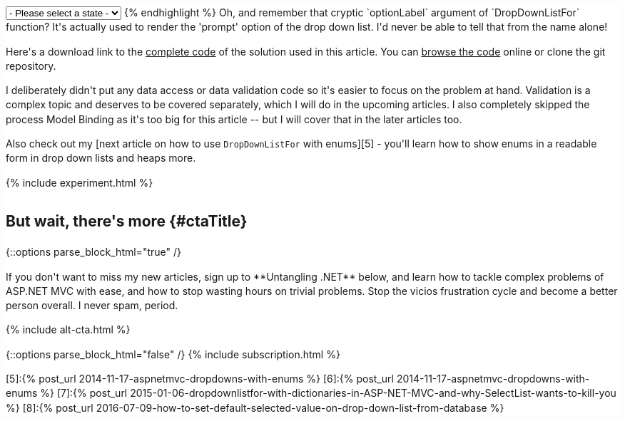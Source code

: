 <select class="form-control" id="State" name="State">
    <option value="">- Please select a state -</option>
    <option value="ACT">ACT</option>
    <option value="New South Wales">New South Wales</option>
    <option value="Northern Territories">Northern Territories</option>
    <option value="Queensland">Queensland</option>
    <option value="South Australia">South Australia</option>
    <option value="Victoria">Victoria</option>
    <option value="Western Australia">Western Australia</option>
</select>
{% endhighlight %}
Oh, and remember that cryptic `optionLabel` argument of `DropDownListFor` function? It's actually used to render
the 'prompt' option of the drop down list. I'd never be able to tell that from the name alone!

Here's a download link to the [complete code][3] of the solution used in this article. You can 
[browse the code][4] online or clone the git repository.

I deliberately didn't put any data access or data validation code so it's easier to focus on the
problem at hand. Validation is a complex topic and deserves to be covered separately, which I will
do in the upcoming articles. I also completely skipped the process Model Binding as it's too big 
for this article -- but I will cover that in the later articles too.

Also check out my [next article on how to use `DropDownListFor` with enums][5] - you'll learn how to 
show enums in a readable form in drop down lists and heaps more.

{% include experiment.html %}

## But wait, there's more {#ctaTitle}

{::options parse_block_html="true" /}
<div id="ctaCopy">
If you don't want to miss my new articles, sign up to **Untangling .NET** below, and learn how to 
tackle complex problems of ASP.NET MVC with ease, and how to stop wasting hours on trivial problems. 
Stop the vicios frustration cycle and become a better person overall. I never spam, period.
</div>

{% include alt-cta.html %}

{::options parse_block_html="false" /}
{% include subscription.html %}

[1]:http://msdn.microsoft.com/en-us/library/system.web.mvc.html.selectextensions.dropdownlistfor(v=vs.118).aspx
[2]:/img/mvc/dropdowns-1/sign-up.png
[3]:https://github.com/ArtS/aspnet-dropdowns/archive/master.zip
[4]:https://github.com/ArtS/aspnet-dropdowns
[5]:{% post_url 2014-11-17-aspnetmvc-dropdowns-with-enums %}
[6]:{% post_url 2014-11-17-aspnetmvc-dropdowns-with-enums %}
[7]:{% post_url 2015-01-06-dropdownlistfor-with-dictionaries-in-ASP-NET-MVC-and-why-SelectList-wants-to-kill-you %}
[8]:{% post_url 2016-07-09-how-to-set-default-selected-value-on-drop-down-list-from-database %}
